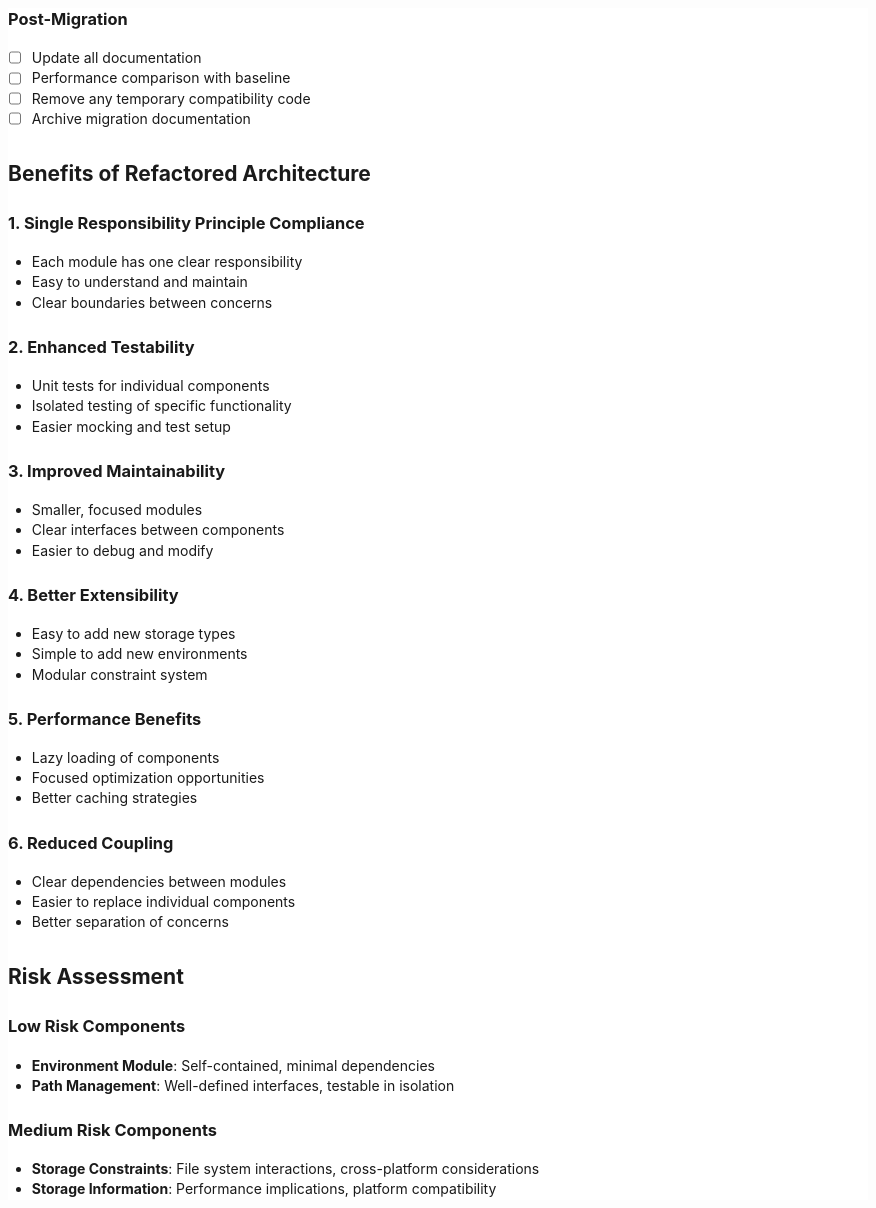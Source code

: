### Post-Migration
- [ ] Update all documentation
- [ ] Performance comparison with baseline
- [ ] Remove any temporary compatibility code
- [ ] Archive migration documentation

## Benefits of Refactored Architecture

### 1. Single Responsibility Principle Compliance
- Each module has one clear responsibility
- Easy to understand and maintain
- Clear boundaries between concerns

### 2. Enhanced Testability
- Unit tests for individual components
- Isolated testing of specific functionality
- Easier mocking and test setup

### 3. Improved Maintainability
- Smaller, focused modules
- Clear interfaces between components
- Easier to debug and modify

### 4. Better Extensibility
- Easy to add new storage types
- Simple to add new environments
- Modular constraint system

### 5. Performance Benefits
- Lazy loading of components
- Focused optimization opportunities
- Better caching strategies

### 6. Reduced Coupling
- Clear dependencies between modules
- Easier to replace individual components
- Better separation of concerns

## Risk Assessment

### Low Risk Components
- **Environment Module**: Self-contained, minimal dependencies
- **Path Management**: Well-defined interfaces, testable in isolation

### Medium Risk Components  
- **Storage Constraints**: File system interactions, cross-platform considerations
- **Storage Information**: Performance implications, platform compatibility
